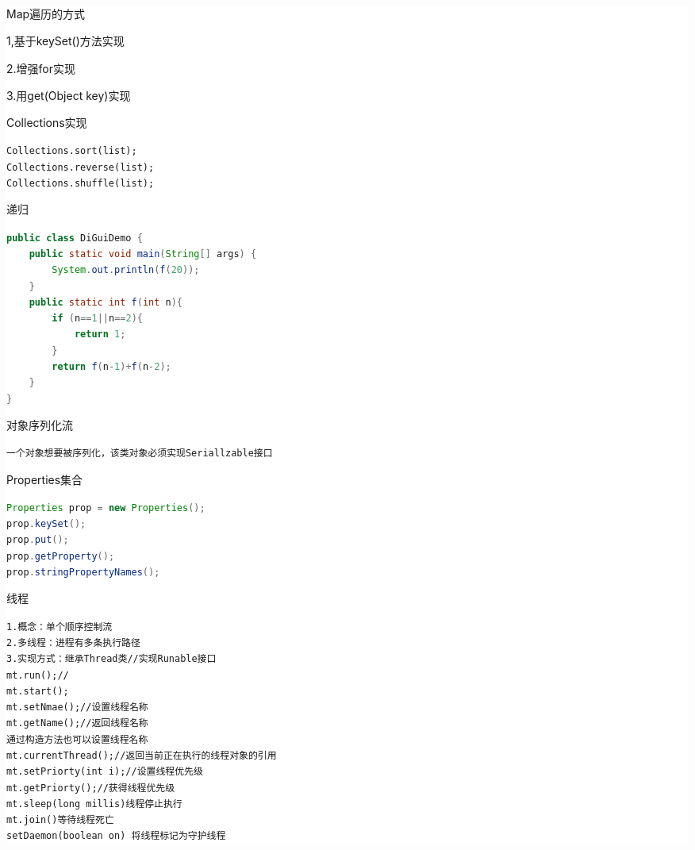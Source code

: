 Map遍历的方式

1,基于keySet()方法实现

2.增强for实现

3.用get(Object key)实现

Collections实现

```text
Collections.sort(list);
Collections.reverse(list);
Collections.shuffle(list);
```

递归

```java
public class DiGuiDemo {
    public static void main(String[] args) {
        System.out.println(f(20));
    }
    public static int f(int n){
        if (n==1||n==2){
            return 1;
        }
        return f(n-1)+f(n-2);
    }
}

```

对象序列化流

```java
一个对象想要被序列化，该类对象必须实现Seriallzable接口
```

Properties集合

```java
Properties prop = new Properties();
prop.keySet();
prop.put();
prop.getProperty();
prop.stringPropertyNames();
```

线程

```text
1.概念：单个顺序控制流
2.多线程：进程有多条执行路径
3.实现方式：继承Thread类//实现Runable接口
mt.run();//
mt.start();
mt.setNmae();//设置线程名称
mt.getName();//返回线程名称
通过构造方法也可以设置线程名称
mt.currentThread();//返回当前正在执行的线程对象的引用
mt.setPriorty(int i);//设置线程优先级
mt.getPriorty();//获得线程优先级
mt.sleep(long millis)线程停止执行
mt.join()等待线程死亡
setDaemon(boolean on) 将线程标记为守护线程

```
